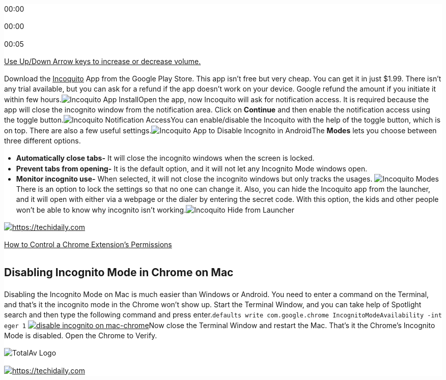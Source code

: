 00:00

00:00

00:05

[Use Up/Down Arrow keys to increase or decrease volume.](https://tools.techidaily.com/malwarefox/products/)

Download the [Incoquito](https://play.google.com/store/apps/details?id=com.leminolabs.paid.incoquito) App from the Google Play Store. This app isn’t free but very cheap. You can get it in just $1.99\. There isn’t any trial available, but you can ask for a refund if the app doesn’t work on your device. Google refund the amount if you initiate it within few hours.![Incoquito App Install](https://www.malwarefox.com/wp-content/uploads/2019/10/Incoquito-App-Install.jpg)Open the app, now Incoquito will ask for notification access. It is required because the app will close the incognito window from the notification area. Click on **Continue** and then enable the notification access using the toggle button.![Incoquito Notification Access](https://www.malwarefox.com/wp-content/uploads/2019/10/Incoquito-Notification-Access.jpg)You can enable/disable the Incoquito with the help of the toggle button, which is on top. There are also a few useful settings.![Incoquito App to Disable Incognito in Android](https://www.malwarefox.com/wp-content/uploads/2019/10/Incoquito-App-to-Disable-Incognito-in-Android.jpg)The **Modes** lets you choose between three different options.
* **Automatically close tabs-** It will close the incognito windows when the screen is locked.
* **Prevent tabs from opening-** It is the default option, and it will not let any Incognito Mode windows open.
* **Monitor incognito use-** When selected, it will not close the incognito windows but only tracks the usages.
![Incoquito Modes](https://www.malwarefox.com/wp-content/uploads/2019/10/Incoquito-Modes.jpg)There is an option to lock the settings so that no one can change it. Also, you can hide the Incoquito app from the launcher, and it will open with either via a webpage or the dialer by entering the secret code. With this option, the kids and other people won’t be able to know why incognito isn’t working.![Incoquito Hide from Launcher](https://www.malwarefox.com/wp-content/uploads/2019/10/Incoquito-Hide-from-Launcher.jpg) 


<a href="https://aligracehair.sjv.io/c/5597632/2135415/19272" target="_top" id="2135415">
  <img src="//a.impactradius-go.com/display-ad/19272-2135415" border="0" alt="https://techidaily.com" width="320" height="90"/>
</a>
<img height="0" width="0" src="https://aligracehair.sjv.io/i/5597632/2135415/19272" style="position:absolute;visibility:hidden;" border="0" />


[How to Control a Chrome Extension’s Permissions](https://tools.techidaily.com/malwarefox/products/)

## Disabling Incognito Mode in Chrome on Mac

Disabling the Incognito Mode on Mac is much easier than Windows or Android. You need to enter a command on the Terminal, and that’s it the incognito mode in the Chrome won’t show up. Start the Terminal Window, and you can take help of Spotlight search and then type the following command and press enter.`defaults write com.google.chrome IncognitoModeAvailability -integer 1` [![disable incognito on mac-chrome](https://www.malwarefox.com/wp-content/uploads/2019/10/disable-incognito-on-mac-chrome.png)](https://www.malwarefox.com/wp-content/uploads/2019/10/disable-incognito-on-mac-chrome.png)Now close the Terminal Window and restart the Mac. That’s it the Chrome’s Incognito Mode is disabled. Open the Chrome to Verify.

![TotalAv Logo](https://www.malwarefox.com/wp-content/uploads/2024/02/totalav-svg.webp "totalav-svg")


<a href="https://appsumo.8odi.net/c/5597632/2144283/7443" target="_top" id="2144283">
  <img src="//a.impactradius-go.com/display-ad/7443-2144283" border="0" alt="https://techidaily.com" width="600" height="90"/>
</a>
<img height="0" width="0" src="https://appsumo.8odi.net/i/5597632/2144283/7443" style="position:absolute;visibility:hidden;" border="0" />
